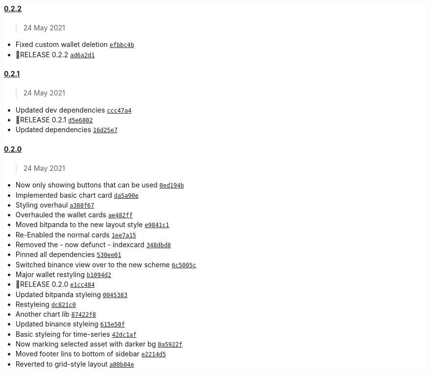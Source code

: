 #### [0.2.2](https://github.com/nicolaiort/stonx-frontend/compare/0.2.1...0.2.2)

> 24 May 2021

- Fixed custom wallet deletion [`efbbc4b`](https://github.com/nicolaiort/stonx-frontend/commit/efbbc4b81b400e4c997b2ec599b3d0f839c2c742)
- 🚀RELEASE 0.2.2 [`ad6a2d1`](https://github.com/nicolaiort/stonx-frontend/commit/ad6a2d13d2463ba13c81ae9c5d8819f7b59054c2)

#### [0.2.1](https://github.com/nicolaiort/stonx-frontend/compare/0.2.0...0.2.1)

> 24 May 2021

- Updated dev dependencies [`ccc47a4`](https://github.com/nicolaiort/stonx-frontend/commit/ccc47a423d9ebca12b954e992ba229ec702137c5)
- 🚀RELEASE 0.2.1 [`d5e6802`](https://github.com/nicolaiort/stonx-frontend/commit/d5e68020119ec226b40e8f18bba4287ccaaa3bc9)
- Updated dependencies [`16d25e7`](https://github.com/nicolaiort/stonx-frontend/commit/16d25e754f9b861e20513dde31942756b224a51e)

#### [0.2.0](https://github.com/nicolaiort/stonx-frontend/compare/0.1.1...0.2.0)

> 24 May 2021

- Now only showing buttons that can be used [`0ed194b`](https://github.com/nicolaiort/stonx-frontend/commit/0ed194b8abe8688c9e8b7a673492e01e951be7f8)
- Implemented basic chart card [`da5a90e`](https://github.com/nicolaiort/stonx-frontend/commit/da5a90e18cee15f6592f67adaad2d81824d701a9)
- Styling overhaul [`a388f67`](https://github.com/nicolaiort/stonx-frontend/commit/a388f679a37ef79d3f35264c563cf671d972c706)
- Overhauled the wallet cards [`ae482ff`](https://github.com/nicolaiort/stonx-frontend/commit/ae482ff3b83f4dedb442ff819223e3bc4ecc163a)
- Moved bitpanda to the new layout style [`e9841c1`](https://github.com/nicolaiort/stonx-frontend/commit/e9841c156130c6e106f3ff0c3fe6365862f57426)
- Re-Enabled the normal cards [`1ee7a15`](https://github.com/nicolaiort/stonx-frontend/commit/1ee7a15db52c40f93d46a4a1dd56d2e95224f04f)
- Removed the  - now defunct - indexcard [`348dbd8`](https://github.com/nicolaiort/stonx-frontend/commit/348dbd8e16046604928b66f8c37e843aeaa4b5e6)
- Pinned all dependencies [`530ee01`](https://github.com/nicolaiort/stonx-frontend/commit/530ee01bf9a40d7a5910c29277d2e18f33a2d967)
- Switched binance view over to the new scheme [`6c5005c`](https://github.com/nicolaiort/stonx-frontend/commit/6c5005cc186b1aabd2d496fb4de14bc279e6f13f)
- Major wallet restyling [`b1094d2`](https://github.com/nicolaiort/stonx-frontend/commit/b1094d2eab375d3cbc89339fb546a223024934cf)
- 🚀RELEASE 0.2.0 [`e1cc484`](https://github.com/nicolaiort/stonx-frontend/commit/e1cc4843318df916636dbb652317ddfd1b45ab83)
- Updated bitpanda styleing [`0045383`](https://github.com/nicolaiort/stonx-frontend/commit/004538369c038ba65cb045c8785674429f27cc40)
- Restyleing [`dc821c0`](https://github.com/nicolaiort/stonx-frontend/commit/dc821c0acd30eee161200c7e097e676fca733497)
- Another chart lib [`87422f8`](https://github.com/nicolaiort/stonx-frontend/commit/87422f84b9deac83e1983c883405a232a57aca12)
- Updated binance styleing [`615e50f`](https://github.com/nicolaiort/stonx-frontend/commit/615e50f27559d13eedbbed6b9525bdaac8fd85a1)
- Basic styleing for time-series [`42dc1af`](https://github.com/nicolaiort/stonx-frontend/commit/42dc1afa48e903d0c26c86a51af923b9097bb0aa)
- Now marking selected asset with darker bg [`0a5922f`](https://github.com/nicolaiort/stonx-frontend/commit/0a5922f5b0c68ca88d37f832b2709dd7211215ec)
- Moved footer lins to bottom of sidebar [`e2214d5`](https://github.com/nicolaiort/stonx-frontend/commit/e2214d5688de83310d4667384a3d54d57a76654e)
- Reverted to grid-style layout [`a80b04e`](https://github.com/nicolaiort/stonx-frontend/commit/a80b04edd147e93ada7201f1ec95fa474fc8e798)